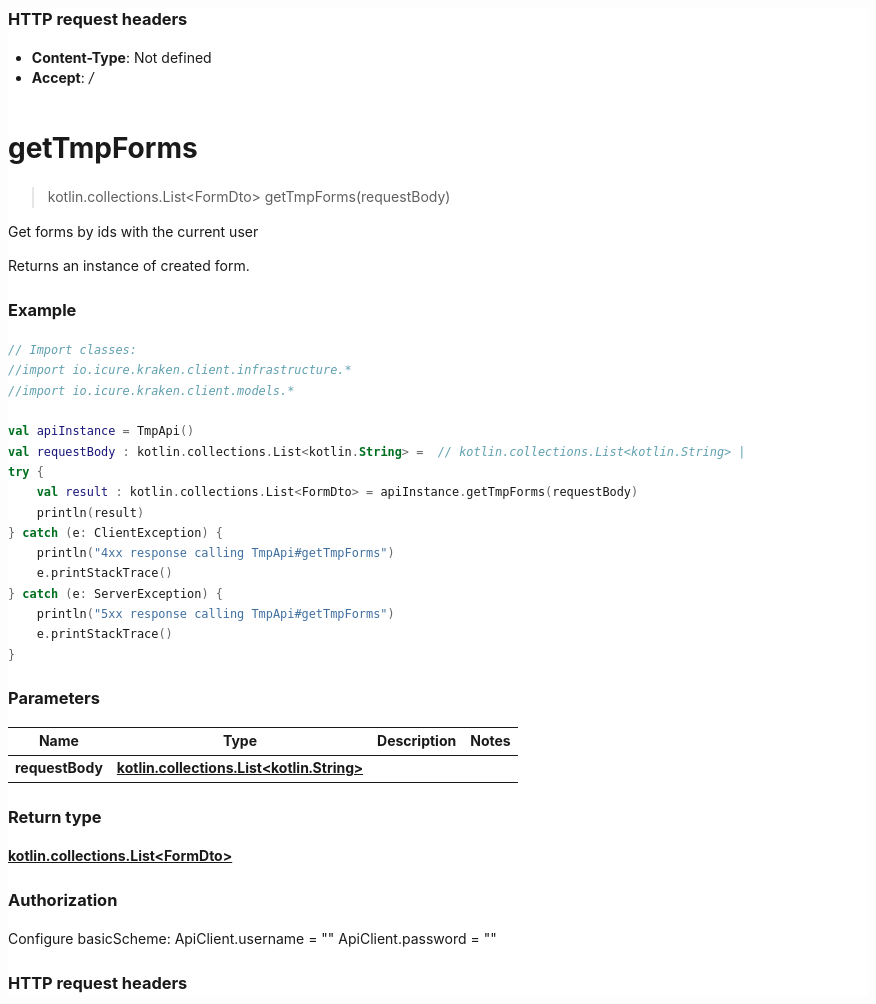 ### HTTP request headers

 - **Content-Type**: Not defined
 - **Accept**: */*

<a name="getTmpForms"></a>
# **getTmpForms**
> kotlin.collections.List&lt;FormDto&gt; getTmpForms(requestBody)

Get forms by ids with the current user

Returns an instance of created form.

### Example
```kotlin
// Import classes:
//import io.icure.kraken.client.infrastructure.*
//import io.icure.kraken.client.models.*

val apiInstance = TmpApi()
val requestBody : kotlin.collections.List<kotlin.String> =  // kotlin.collections.List<kotlin.String> | 
try {
    val result : kotlin.collections.List<FormDto> = apiInstance.getTmpForms(requestBody)
    println(result)
} catch (e: ClientException) {
    println("4xx response calling TmpApi#getTmpForms")
    e.printStackTrace()
} catch (e: ServerException) {
    println("5xx response calling TmpApi#getTmpForms")
    e.printStackTrace()
}
```

### Parameters

Name | Type | Description  | Notes
------------- | ------------- | ------------- | -------------
 **requestBody** | [**kotlin.collections.List&lt;kotlin.String&gt;**](kotlin.String.md)|  |

### Return type

[**kotlin.collections.List&lt;FormDto&gt;**](FormDto.md)

### Authorization


Configure basicScheme:
    ApiClient.username = ""
    ApiClient.password = ""

### HTTP request headers
